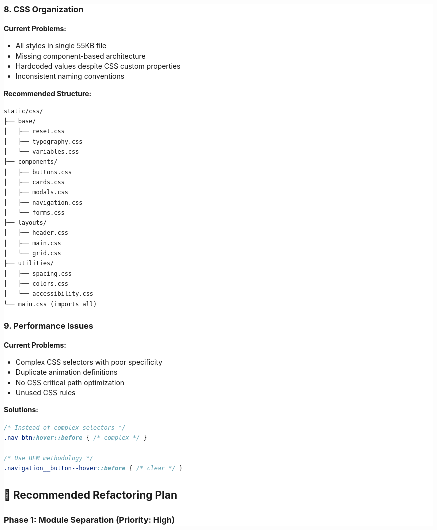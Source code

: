 ### 8. CSS Organization

**Current Problems:**
- All styles in single 55KB file
- Missing component-based architecture
- Hardcoded values despite CSS custom properties
- Inconsistent naming conventions

**Recommended Structure:**
```
static/css/
├── base/
│   ├── reset.css
│   ├── typography.css
│   └── variables.css
├── components/
│   ├── buttons.css
│   ├── cards.css
│   ├── modals.css
│   ├── navigation.css
│   └── forms.css
├── layouts/
│   ├── header.css
│   ├── main.css
│   └── grid.css
├── utilities/
│   ├── spacing.css
│   ├── colors.css
│   └── accessibility.css
└── main.css (imports all)
```

### 9. Performance Issues

**Current Problems:**
- Complex CSS selectors with poor specificity
- Duplicate animation definitions
- No CSS critical path optimization
- Unused CSS rules

**Solutions:**
```css
/* Instead of complex selectors */
.nav-btn:hover::before { /* complex */ }

/* Use BEM methodology */
.navigation__button--hover::before { /* clear */ }
```

## 🚀 Recommended Refactoring Plan

### Phase 1: Module Separation (Priority: High)
